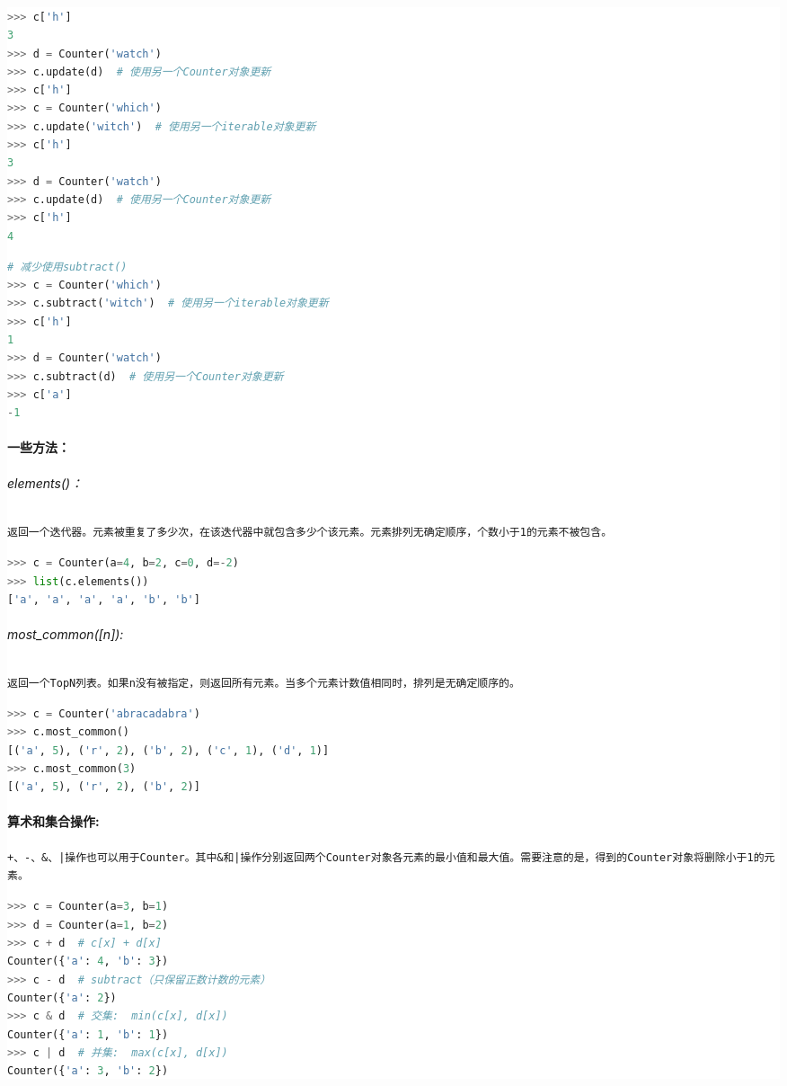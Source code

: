 ```python
>>> c['h']
3
>>> d = Counter('watch')
>>> c.update(d)  # 使用另一个Counter对象更新
>>> c['h']
>>> c = Counter('which')
>>> c.update('witch')  # 使用另一个iterable对象更新
>>> c['h']
3
>>> d = Counter('watch')
>>> c.update(d)  # 使用另一个Counter对象更新
>>> c['h']
4
```

```python
# 减少使用subtract()
>>> c = Counter('which')
>>> c.subtract('witch')  # 使用另一个iterable对象更新
>>> c['h']
1
>>> d = Counter('watch')
>>> c.subtract(d)  # 使用另一个Counter对象更新
>>> c['a']
-1
```

#### 一些方法：
###### elements()：

    返回一个迭代器。元素被重复了多少次，在该迭代器中就包含多少个该元素。元素排列无确定顺序，个数小于1的元素不被包含。
```python
>>> c = Counter(a=4, b=2, c=0, d=-2)
>>> list(c.elements())
['a', 'a', 'a', 'a', 'b', 'b']
```

###### most_common([n]):

    返回一个TopN列表。如果n没有被指定，则返回所有元素。当多个元素计数值相同时，排列是无确定顺序的。

```python
>>> c = Counter('abracadabra')
>>> c.most_common()
[('a', 5), ('r', 2), ('b', 2), ('c', 1), ('d', 1)]
>>> c.most_common(3)
[('a', 5), ('r', 2), ('b', 2)]
```

#### 算术和集合操作:

    +、-、&、|操作也可以用于Counter。其中&和|操作分别返回两个Counter对象各元素的最小值和最大值。需要注意的是，得到的Counter对象将删除小于1的元素。

```python
>>> c = Counter(a=3, b=1)
>>> d = Counter(a=1, b=2)
>>> c + d  # c[x] + d[x]
Counter({'a': 4, 'b': 3})
>>> c - d  # subtract（只保留正数计数的元素）
Counter({'a': 2})
>>> c & d  # 交集:  min(c[x], d[x])
Counter({'a': 1, 'b': 1})
>>> c | d  # 并集:  max(c[x], d[x])
Counter({'a': 3, 'b': 2})
```
